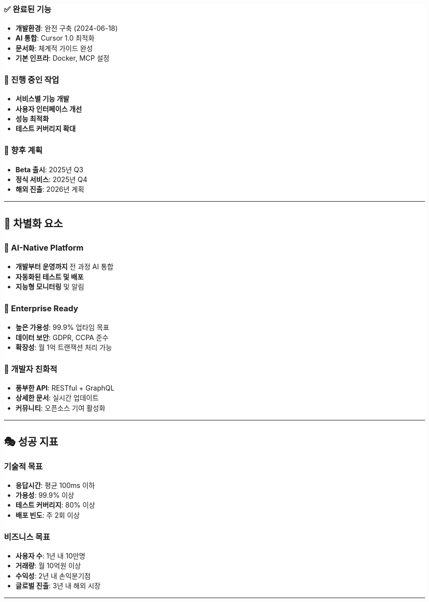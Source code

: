 ### **✅ 완료된 기능**
- **개발환경**: 완전 구축 (2024-06-18)
- **AI 통합**: Cursor 1.0 최적화
- **문서화**: 체계적 가이드 완성
- **기본 인프라**: Docker, MCP 설정

### **🔄 진행 중인 작업**
- **서비스별 기능 개발**
- **사용자 인터페이스 개선**
- **성능 최적화**
- **테스트 커버리지 확대**

### **🎯 향후 계획**
- **Beta 출시**: 2025년 Q3
- **정식 서비스**: 2025년 Q4
- **해외 진출**: 2026년 계획

---

## 🌟 **차별화 요소**

### **🔮 AI-Native Platform**
- **개발부터 운영까지** 전 과정 AI 통합
- **자동화된 테스트 및 배포**
- **지능형 모니터링** 및 알림

### **🏢 Enterprise Ready**
- **높은 가용성**: 99.9% 업타임 목표
- **데이터 보안**: GDPR, CCPA 준수
- **확장성**: 월 1억 트랜잭션 처리 가능

### **🎨 개발자 친화적**
- **풍부한 API**: RESTful + GraphQL
- **상세한 문서**: 실시간 업데이트
- **커뮤니티**: 오픈소스 기여 활성화

---

## 🎭 **성공 지표**

### **기술적 목표**
- **응답시간**: 평균 100ms 이하
- **가용성**: 99.9% 이상
- **테스트 커버리지**: 80% 이상
- **배포 빈도**: 주 2회 이상

### **비즈니스 목표**
- **사용자 수**: 1년 내 10만명
- **거래량**: 월 10억원 이상
- **수익성**: 2년 내 손익분기점
- **글로벌 진출**: 3년 내 해외 시장

---